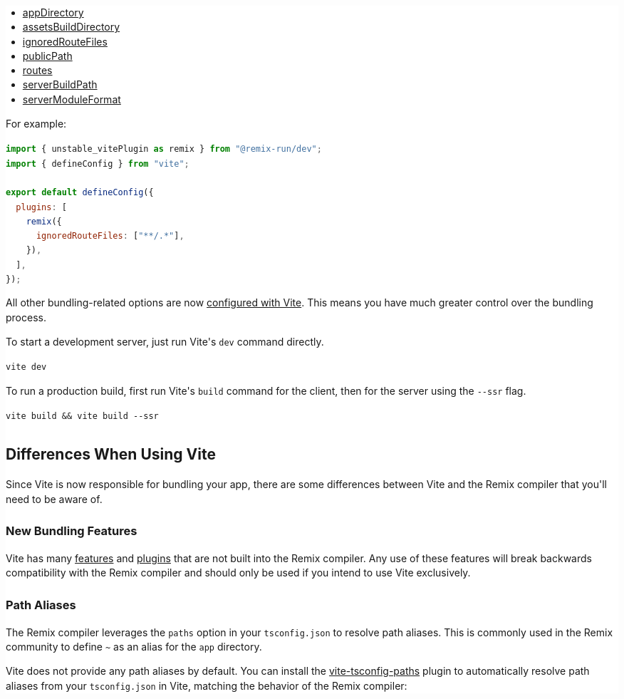 - [appDirectory][appdirectory]
- [assetsBuildDirectory][assetsbuilddirectory]
- [ignoredRouteFiles][ignoredroutefiles]
- [publicPath][publicpath]
- [routes][routes]
- [serverBuildPath][serverbuildpath]
- [serverModuleFormat][servermoduleformat]

For example:

```js filename=vite.config.mjs
import { unstable_vitePlugin as remix } from "@remix-run/dev";
import { defineConfig } from "vite";

export default defineConfig({
  plugins: [
    remix({
      ignoredRouteFiles: ["**/.*"],
    }),
  ],
});
```

All other bundling-related options are now [configured with Vite][vite-config]. This means you have much greater control over the bundling process.

To start a development server, just run Vite's `dev` command directly.

```shellscript nonumber
vite dev
```

To run a production build, first run Vite's `build` command for the client, then for the server using the `--ssr` flag.

```shellscript nonumber
vite build && vite build --ssr
```

## Differences When Using Vite

Since Vite is now responsible for bundling your app, there are some differences between Vite and the Remix compiler that you'll need to be aware of.

### New Bundling Features

Vite has many [features][vite-features] and [plugins][vite-plugins] that are not built into the Remix compiler. Any use of these features will break backwards compatibility with the Remix compiler and should only be used if you intend to use Vite exclusively.

### Path Aliases

The Remix compiler leverages the `paths` option in your `tsconfig.json` to resolve path aliases. This is commonly used in the Remix community to define `~` as an alias for the `app` directory.

Vite does not provide any path aliases by default. You can install the [vite-tsconfig-paths][vite-tsconfig-paths] plugin to automatically resolve path aliases from your `tsconfig.json` in Vite, matching the behavior of the Remix compiler:


[vite]: https://vitejs.dev
[create-remix]: ../other-api/create-remix
[remix_config]: ../file-conventions/remix-config
[appdirectory]: ../file-conventions/remix-config#appdirectory
[assetsbuilddirectory]: ../file-conventions/remix-config#assetsbuilddirectory
[ignoredroutefiles]: ../file-conventions/remix-config#ignoredroutefiles
[publicpath]: ../file-conventions/remix-config#publicpath
[routes]: ../file-conventions/remix-config#routes
[serverbuildpath]: ../file-conventions/remix-config#serverbuildpath
[servermoduleformat]: ../file-conventions/remix-config#servermoduleformat
[vite-config]: https://vitejs.dev/config
[vite-features]: https://vitejs.dev/guide/features.html
[vite-plugins]: https://vitejs.dev/plugins
[vite-tsconfig-paths]: https://github.com/aleclarson/vite-tsconfig-paths
[vite-resolve-alias]: https://vitejs.dev/config/shared-options.html#resolve-alias
[css-bundling]: ../styling/bundling
[tailwind]: https://tailwindcss.com
[tailwind-postcss]: https://tailwindcss.com/docs/installation/using-postcss
[vanilla-extract]: https://vanilla-extract.style
[vanilla-extract-vite-plugin]: https://vanilla-extract.style/documentation/integrations/vite
[mdx-rollup-plugin]: https://mdxjs.com/packages/rollup
[mdx-frontmatter]: https://mdxjs.com/guides/frontmatter
[remark]: https://remark.js.org
[remark-mdx-frontmatter]: https://github.com/remcohaszing/remark-mdx-frontmatter
[glob-imports]: https://vitejs.dev/guide/features.html#glob-import
[use_loader_data]: ../hooks/use-loader-data
[react_refresh]: https://github.com/facebook/react/tree/main/packages/react-refresh
[react_keys]: https://react.dev/learn/rendering-lists#why-does-react-need-keys
[vite-team]: https://vitejs.dev/team.html
[consider-using-vite]: https://github.com/remix-run/remix/discussions/2427
[remix-kit]: https://github.com/jrestall/remix-kit
[remix-vite]: https://github.com/sudomf/remix-vite
[vite-plugin-remix]: https://github.com/yracnet/vite-plugin-remix
[astro]: https://astro.build/
[solidstart]: https://start.solidjs.com/getting-started/what-is-solidstart
[sveltekit]: https://kit.svelte.dev/
[supported-with-some-deprecations]: #mdx